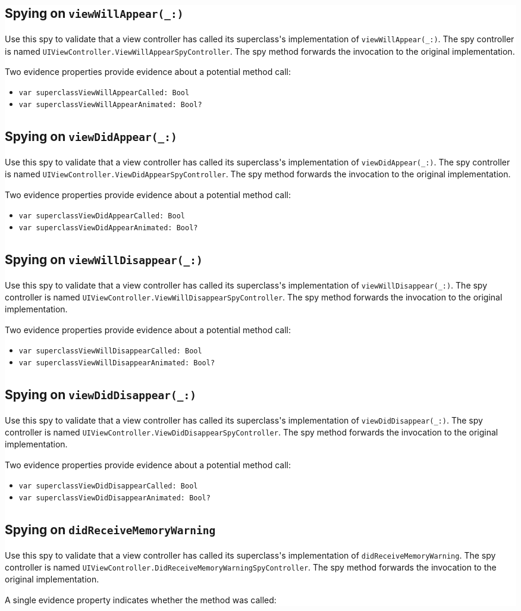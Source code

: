 
## Spying on `viewWillAppear(_:)`

Use this spy to validate that a view controller has called its superclass's implementation of `viewWillAppear(_:)`.  The spy controller is named `UIViewController.ViewWillAppearSpyController`.  The spy method forwards the invocation to the original implementation.

Two evidence properties provide evidence about a potential method call:

* `var superclassViewWillAppearCalled: Bool`
* `var superclassViewWillAppearAnimated: Bool?`


## Spying on `viewDidAppear(_:)`

Use this spy to validate that a view controller has called its superclass's implementation of `viewDidAppear(_:)`.  The spy controller is named `UIViewController.ViewDidAppearSpyController`.  The spy method forwards the invocation to the original implementation.

Two evidence properties provide evidence about a potential method call:

* `var superclassViewDidAppearCalled: Bool`
* `var superclassViewDidAppearAnimated: Bool?`


## Spying on `viewWillDisappear(_:)`

Use this spy to validate that a view controller has called its superclass's implementation of `viewWillDisappear(_:)`.  The spy controller is named `UIViewController.ViewWillDisappearSpyController`.  The spy method forwards the invocation to the original implementation.

Two evidence properties provide evidence about a potential method call:

* `var superclassViewWillDisappearCalled: Bool`
* `var superclassViewWillDisappearAnimated: Bool?`


## Spying on `viewDidDisappear(_:)`

Use this spy to validate that a view controller has called its superclass's implementation of `viewDidDisappear(_:)`.  The spy controller is named `UIViewController.ViewDidDisappearSpyController`.  The spy method forwards the invocation to the original implementation.

Two evidence properties provide evidence about a potential method call:

* `var superclassViewDidDisappearCalled: Bool`
* `var superclassViewDidDisappearAnimated: Bool?`


## Spying on `didReceiveMemoryWarning`

Use this spy to validate that a view controller has called its superclass's implementation of `didReceiveMemoryWarning`.  The spy controller is named `UIViewController.DidReceiveMemoryWarningSpyController`.  The spy method forwards the invocation to the original implementation.

A single evidence property indicates whether the method was called:
